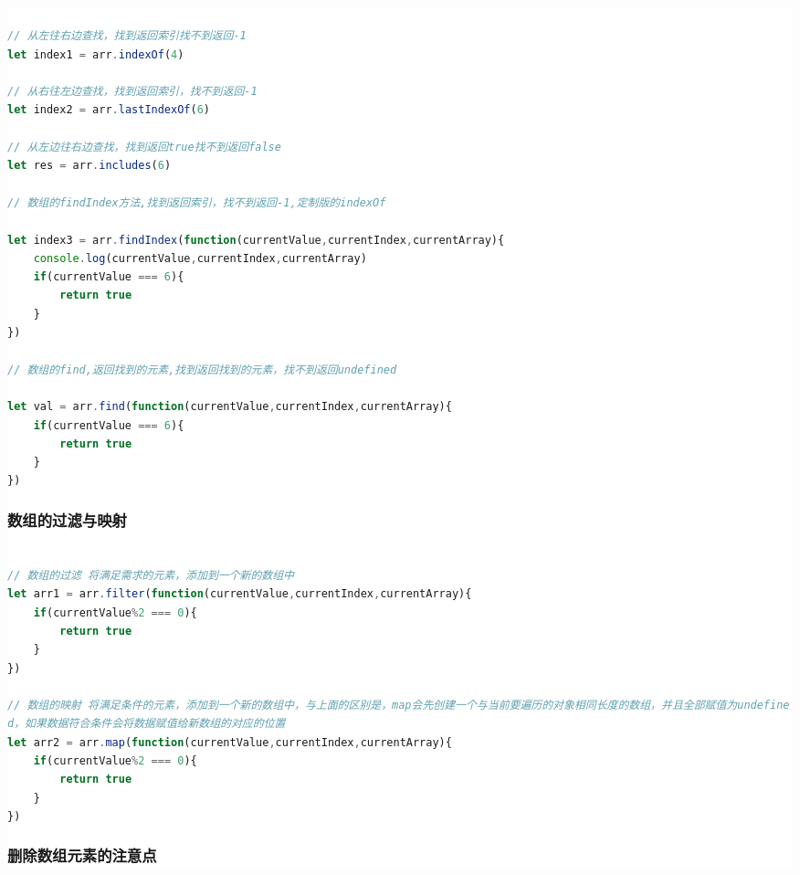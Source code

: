 ```js

// 从左往右边查找，找到返回索引找不到返回-1
let index1 = arr.indexOf(4)

// 从右往左边查找，找到返回索引，找不到返回-1
let index2 = arr.lastIndexOf(6)

// 从左边往右边查找，找到返回true找不到返回false
let res = arr.includes(6)

// 数组的findIndex方法,找到返回索引，找不到返回-1,定制版的indexOf

let index3 = arr.findIndex(function(currentValue,currentIndex,currentArray){
    console.log(currentValue,currentIndex,currentArray)
    if(currentValue === 6){
        return true
    }
})

// 数组的find,返回找到的元素,找到返回找到的元素，找不到返回undefined

let val = arr.find(function(currentValue,currentIndex,currentArray){
    if(currentValue === 6){
        return true
    }
})

```

### 数组的过滤与映射

```js

// 数组的过滤 将满足需求的元素，添加到一个新的数组中
let arr1 = arr.filter(function(currentValue,currentIndex,currentArray){
    if(currentValue%2 === 0){
        return true
    }
})

// 数组的映射 将满足条件的元素，添加到一个新的数组中，与上面的区别是，map会先创建一个与当前要遍历的对象相同长度的数组，并且全部赋值为undefined，如果数据符合条件会将数据赋值给新数组的对应的位置
let arr2 = arr.map(function(currentValue,currentIndex,currentArray){
    if(currentValue%2 === 0){
        return true
    }
})

```

### 删除数组元素的注意点
